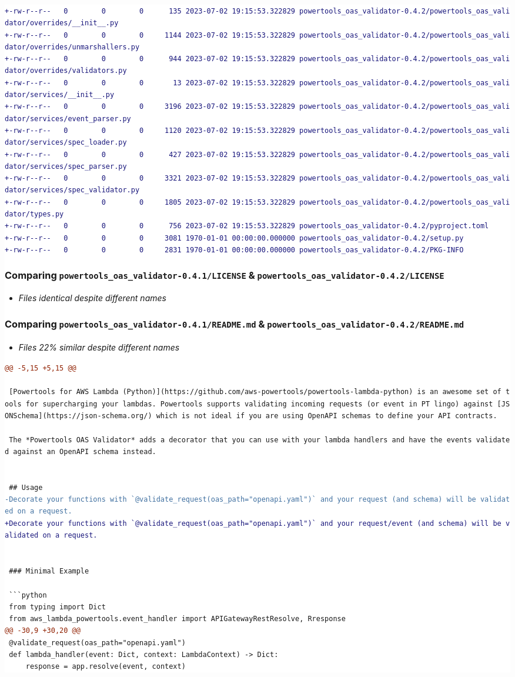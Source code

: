 ```diff
+-rw-r--r--   0        0        0      135 2023-07-02 19:15:53.322829 powertools_oas_validator-0.4.2/powertools_oas_validator/overrides/__init__.py
+-rw-r--r--   0        0        0     1144 2023-07-02 19:15:53.322829 powertools_oas_validator-0.4.2/powertools_oas_validator/overrides/unmarshallers.py
+-rw-r--r--   0        0        0      944 2023-07-02 19:15:53.322829 powertools_oas_validator-0.4.2/powertools_oas_validator/overrides/validators.py
+-rw-r--r--   0        0        0       13 2023-07-02 19:15:53.322829 powertools_oas_validator-0.4.2/powertools_oas_validator/services/__init__.py
+-rw-r--r--   0        0        0     3196 2023-07-02 19:15:53.322829 powertools_oas_validator-0.4.2/powertools_oas_validator/services/event_parser.py
+-rw-r--r--   0        0        0     1120 2023-07-02 19:15:53.322829 powertools_oas_validator-0.4.2/powertools_oas_validator/services/spec_loader.py
+-rw-r--r--   0        0        0      427 2023-07-02 19:15:53.322829 powertools_oas_validator-0.4.2/powertools_oas_validator/services/spec_parser.py
+-rw-r--r--   0        0        0     3321 2023-07-02 19:15:53.322829 powertools_oas_validator-0.4.2/powertools_oas_validator/services/spec_validator.py
+-rw-r--r--   0        0        0     1805 2023-07-02 19:15:53.322829 powertools_oas_validator-0.4.2/powertools_oas_validator/types.py
+-rw-r--r--   0        0        0      756 2023-07-02 19:15:53.322829 powertools_oas_validator-0.4.2/pyproject.toml
+-rw-r--r--   0        0        0     3081 1970-01-01 00:00:00.000000 powertools_oas_validator-0.4.2/setup.py
+-rw-r--r--   0        0        0     2831 1970-01-01 00:00:00.000000 powertools_oas_validator-0.4.2/PKG-INFO
```

### Comparing `powertools_oas_validator-0.4.1/LICENSE` & `powertools_oas_validator-0.4.2/LICENSE`

 * *Files identical despite different names*

### Comparing `powertools_oas_validator-0.4.1/README.md` & `powertools_oas_validator-0.4.2/README.md`

 * *Files 22% similar despite different names*

```diff
@@ -5,15 +5,15 @@
 
 [Powertools for AWS Lambda (Python)](https://github.com/aws-powertools/powertools-lambda-python) is an awesome set of tools for supercharging your lambdas. Powertools supports validating incoming requests (or event in PT lingo) against [JSONSchema](https://json-schema.org/) which is not ideal if you are using OpenAPI schemas to define your API contracts.
 
 The *Powertools OAS Validator* adds a decorator that you can use with your lambda handlers and have the events validated against an OpenAPI schema instead.
 
 
 ## Usage
-Decorate your functions with `@validate_request(oas_path="openapi.yaml")` and your request (and schema) will be validated on a request.
+Decorate your functions with `@validate_request(oas_path="openapi.yaml")` and your request/event (and schema) will be validated on a request.
 
 
 ### Minimal Example
 
 ```python
 from typing import Dict
 from aws_lambda_powertools.event_handler import APIGatewayRestResolve, Rresponse
@@ -30,9 +30,20 @@
 @validate_request(oas_path="openapi.yaml")
 def lambda_handler(event: Dict, context: LambdaContext) -> Dict:
     response = app.resolve(event, context)
```